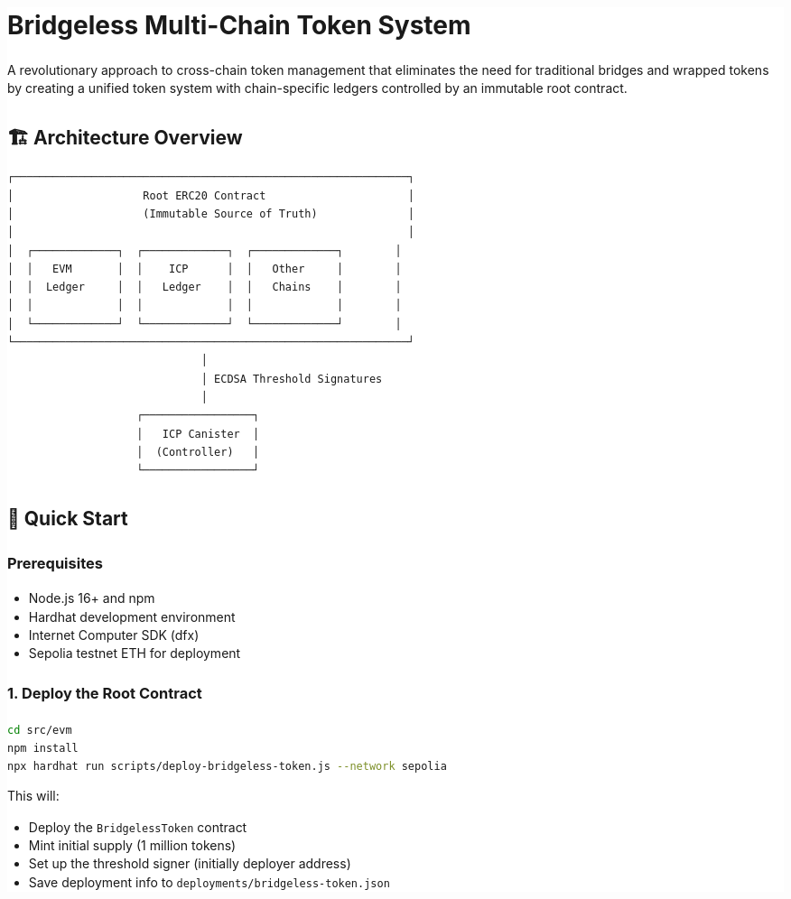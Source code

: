 # Bridgeless Multi-Chain Token System

A revolutionary approach to cross-chain token management that eliminates the need for traditional bridges and wrapped tokens by creating a unified token system with chain-specific ledgers controlled by an immutable root contract.

## 🏗️ Architecture Overview

```
┌─────────────────────────────────────────────────────────────┐
│                    Root ERC20 Contract                      │
│                    (Immutable Source of Truth)              │
│                                                             │
│  ┌─────────────┐  ┌─────────────┐  ┌─────────────┐        │
│  │   EVM       │  │    ICP      │  │   Other     │        │
│  │  Ledger     │  │   Ledger    │  │   Chains    │        │
│  │             │  │             │  │             │        │
│  └─────────────┘  └─────────────┘  └─────────────┘        │
└─────────────────────────────────────────────────────────────┘
                              │
                              │ ECDSA Threshold Signatures
                              │
                    ┌─────────────────┐
                    │   ICP Canister  │
                    │  (Controller)   │
                    └─────────────────┘
```

## 🚀 Quick Start

### Prerequisites

- Node.js 16+ and npm
- Hardhat development environment
- Internet Computer SDK (dfx)
- Sepolia testnet ETH for deployment

### 1. Deploy the Root Contract

```bash
cd src/evm
npm install
npx hardhat run scripts/deploy-bridgeless-token.js --network sepolia
```

This will:
- Deploy the `BridgelessToken` contract
- Mint initial supply (1 million tokens)
- Set up the threshold signer (initially deployer address)
- Save deployment info to `deployments/bridgeless-token.json`
